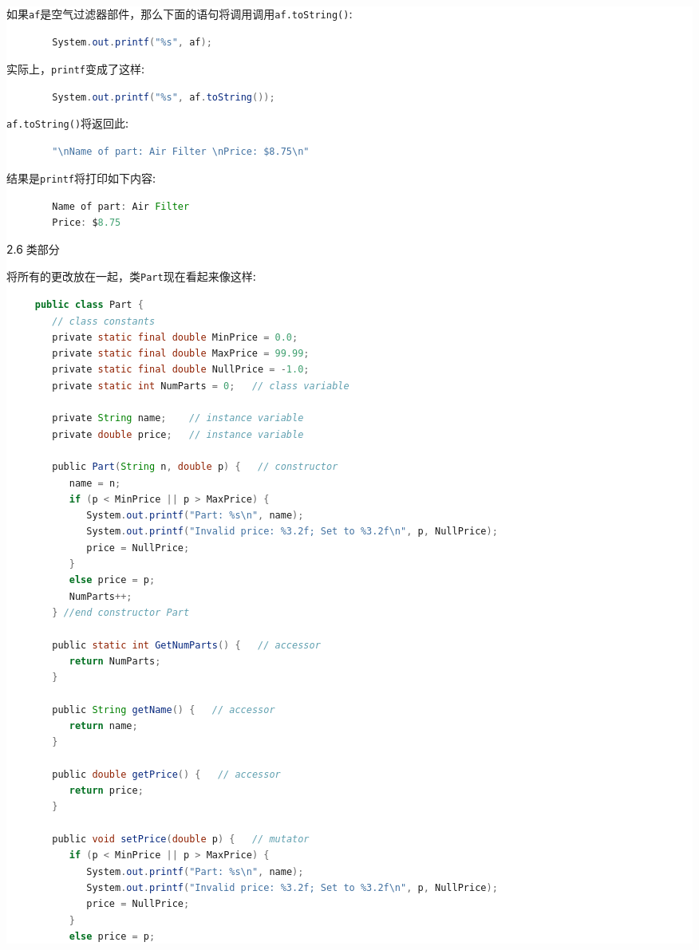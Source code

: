 如果`af`是空气过滤器部件，那么下面的语句将调用调用`af.toString()`:

```java
        System.out.printf("%s", af);
```

实际上，`printf`变成了这样:

```java
        System.out.printf("%s", af.toString());
```

`af.toString()`将返回此:

```java
        "\nName of part: Air Filter \nPrice: $8.75\n"
```

结果是`printf`将打印如下内容:

```java
        Name of part: Air Filter
        Price: $8.75
```

2.6 类部分

将所有的更改放在一起，类`Part`现在看起来像这样:

```java
     public class Part {
        // class constants
        private static final double MinPrice = 0.0;
        private static final double MaxPrice = 99.99;
        private static final double NullPrice = -1.0;
        private static int NumParts = 0;   // class variable

        private String name;    // instance variable
        private double price;   // instance variable

        public Part(String n, double p) {   // constructor
           name = n;
           if (p < MinPrice || p > MaxPrice) {
              System.out.printf("Part: %s\n", name);
              System.out.printf("Invalid price: %3.2f; Set to %3.2f\n", p, NullPrice);
              price = NullPrice;
           }
           else price = p;
           NumParts++;
        } //end constructor Part

        public static int GetNumParts() {   // accessor
           return NumParts;
        }

        public String getName() {   // accessor
           return name;
        }

        public double getPrice() {   // accessor
           return price;
        }

        public void setPrice(double p) {   // mutator
           if (p < MinPrice || p > MaxPrice) {
              System.out.printf("Part: %s\n", name);
              System.out.printf("Invalid price: %3.2f; Set to %3.2f\n", p, NullPrice);
              price = NullPrice;
           }
           else price = p;
```